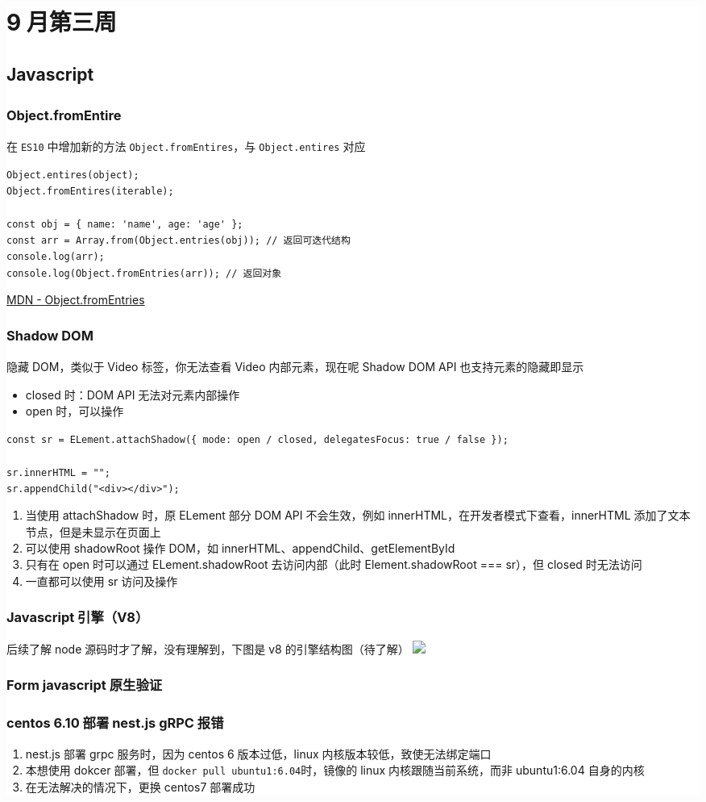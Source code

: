 # 9 月第三周

## Javascript

### Object.fromEntire

在 `ES10` 中增加新的方法 `Object.fromEntires`，与 `Object.entires` 对应

```
Object.entires(object);
Object.fromEntires(iterable);

const obj = { name: 'name', age: 'age' };
const arr = Array.from(Object.entries(obj)); // 返回可迭代结构
console.log(arr);
console.log(Object.fromEntries(arr)); // 返回对象
```

[MDN - Object.fromEntries](https://developer.mozilla.org/zh-CN/docs/Web/JavaScript/Reference/Global_Objects/Object/fromEntries)

### Shadow DOM

隐藏 DOM，类似于 Video 标签，你无法查看 Video 内部元素，现在呢 Shadow DOM API 也支持元素的隐藏即显示

- closed 时：DOM API 无法对元素内部操作
- open 时，可以操作

```
const sr = ELement.attachShadow({ mode: open / closed, delegatesFocus: true / false });

sr.innerHTML = "";
sr.appendChild("<div></div>");
```

1. 当使用 attachShadow 时，原 ELement 部分 DOM API 不会生效，例如 innerHTML，在开发者模式下查看，innerHTML 添加了文本节点，但是未显示在页面上
2. 可以使用 shadowRoot 操作 DOM，如 innerHTML、appendChild、getElementById
3. 只有在 open 时可以通过 ELement.shadowRoot 去访问内部（此时 Element.shadowRoot === sr），但 closed 时无法访问
4. 一直都可以使用 sr 访问及操作

### Javascript 引擎（V8）

后续了解 node 源码时才了解，没有理解到，下图是 v8 的引擎结构图（待了解）
![](../../static/images/Javascript_engine.png)

### Form javascript 原生验证

### centos 6.10 部署 nest.js gRPC 报错

1. nest.js 部署 grpc 服务时，因为 centos 6 版本过低，linux 内核版本较低，致使无法绑定端口
2. 本想使用 dokcer 部署，但 `docker pull ubuntu1:6.04`时，镜像的 linux 内核跟随当前系统，而非 ubuntu1:6.04 自身的内核
3. 在无法解决的情况下，更换 centos7 部署成功
